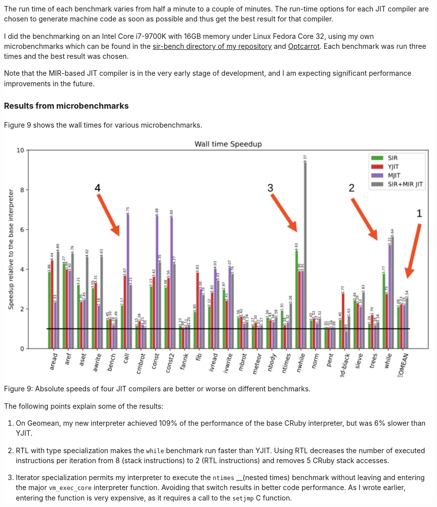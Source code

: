 The run time of each benchmark varies from half a minute to a couple of minutes. The run-time options for each JIT compiler are chosen to generate machine code as soon as possible and thus get the best result for that compiler.

I did the benchmarking on an Intel Core i7-9700K with 16GB memory under Linux Fedora Core 32, using my own microbenchmarks which can be found in the [sir-bench directory of my repository](https://github.com/vnmakarov/ruby/tree/sir-mirjit/sir-bench) and [Optcarrot](https://github.com/mame/optcarrot). Each benchmark was run three times and the best result was chosen.

Note that the MIR-based JIT compiler is in the very early stage of development, and I am expecting significant performance improvements in the future.

### Results from microbenchmarks

Figure 9 shows the wall times for various microbenchmarks.

[![A bar graph shows the wall times for various microbenchmarks.](/assets/images/how-i-developed-a-faster-ruby-interpreter/JIT-fig9.png?itok=28cJTzcA) ](/assets/images/how-i-developed-a-faster-ruby-interpreter/JIT-fig9.png) Figure 9: Absolute speeds of four JIT compilers are better or worse on different benchmarks.

The following points explain some of the results:

  1. On Geomean, my new interpreter achieved 109% of the performance of the base CRuby interpreter, but was 6% slower than YJIT.

  2. RTL with type specialization makes the `while` benchmark run faster than YJIT. Using RTL decreases the number of executed instructions per iteration from 8 (stack instructions) to 2 (RTL instructions) and removes 5 CRuby stack accesses.

  3. Iterator specialization permits my interpreter to execute the `ntimes` __(nested times) benchmark without leaving and entering the major `vm_exec_core` interpreter function. Avoiding that switch results in better code performance. As I wrote earlier, entering the function is very expensive, as it requires a call to the `setjmp` C function.
